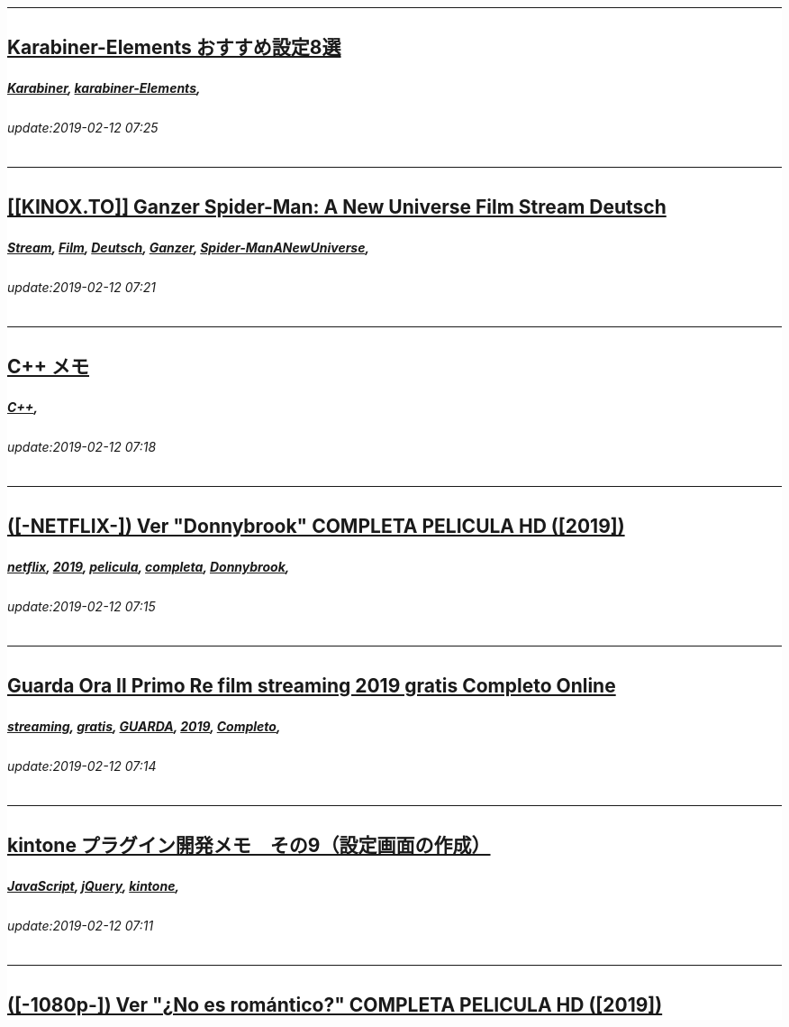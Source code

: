 
---
## [Karabiner-Elements おすすめ設定8選](https://qiita.com/hiokidaichi/items/a43dd999a8d54eab0356)
##### [Karabiner](https://qiita.com/tags/Karabiner), [karabiner-Elements](https://qiita.com/tags/karabiner-Elements), 
###### update:2019-02-12 07:25
---
## [[[KINOX.TO]] Ganzer  Spider-Man: A New Universe  Film Stream Deutsch](https://qiita.com/tokedovi/items/97da1ed3db2ec604b4de)
##### [Stream](https://qiita.com/tags/Stream), [Film](https://qiita.com/tags/Film), [Deutsch](https://qiita.com/tags/Deutsch), [Ganzer](https://qiita.com/tags/Ganzer), [Spider-ManANewUniverse](https://qiita.com/tags/Spider-ManANewUniverse), 
###### update:2019-02-12 07:21
---
## [C++ メモ](https://qiita.com/Syugar-Man/items/7b8b22ae041a41cd78f7)
##### [C++](https://qiita.com/tags/C++), 
###### update:2019-02-12 07:18
---
## [([-NETFLIX-]) Ver "Donnybrook" COMPLETA PELICULA HD ([2019])](https://qiita.com/wuzodeka/items/42459b524d4cded7dda3)
##### [netflix](https://qiita.com/tags/netflix), [2019](https://qiita.com/tags/2019), [pelicula](https://qiita.com/tags/pelicula), [completa](https://qiita.com/tags/completa), [Donnybrook](https://qiita.com/tags/Donnybrook), 
###### update:2019-02-12 07:15
---
## [Guarda Ora Il Primo Re film streaming 2019 gratis Completo Online](https://qiita.com/hipureza/items/ecde57eb0306b87483d9)
##### [streaming](https://qiita.com/tags/streaming), [gratis](https://qiita.com/tags/gratis), [GUARDA](https://qiita.com/tags/GUARDA), [2019](https://qiita.com/tags/2019), [Completo](https://qiita.com/tags/Completo), 
###### update:2019-02-12 07:14
---
## [kintone プラグイン開発メモ　その9（設定画面の作成）](https://qiita.com/sy250f/items/3073dc630d3686c1fcba)
##### [JavaScript](https://qiita.com/tags/JavaScript), [jQuery](https://qiita.com/tags/jQuery), [kintone](https://qiita.com/tags/kintone), 
###### update:2019-02-12 07:11
---
## [([-1080p-]) Ver "¿No es romántico?" COMPLETA PELICULA HD ([2019])](https://qiita.com/fepepo/items/7961f2c8b9d35d893a10)